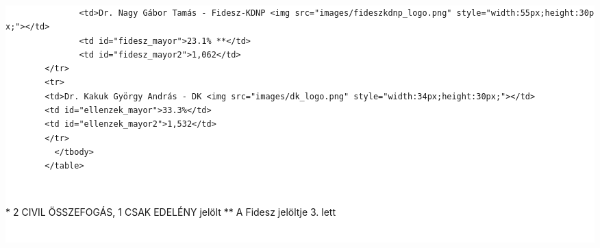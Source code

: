                    <td>Dr. Nagy Gábor Tamás - Fidesz-KDNP <img src="images/fideszkdnp_logo.png" style="width:55px;height:30px;"></td>
				   <td id="fidesz_mayor">23.1% **</td>
				   <td id="fidesz_mayor2">1,062</td>
			</tr>
			<tr>
			<td>Dr. Kakuk György András - DK <img src="images/dk_logo.png" style="width:34px;height:30px;"></td> 
			<td id="ellenzek_mayor">33.3%</td>
			<td id="ellenzek_mayor2">1,532</td>
			</tr>
              </tbody>
            </table>
<br/>
<p><span id="megjegyzes">* 2 CIVIL ÖSSZEFOGÁS, 1 CSAK EDELÉNY jelölt     ** A Fidesz jelöltje 3. lett</span></p>
<br/>
